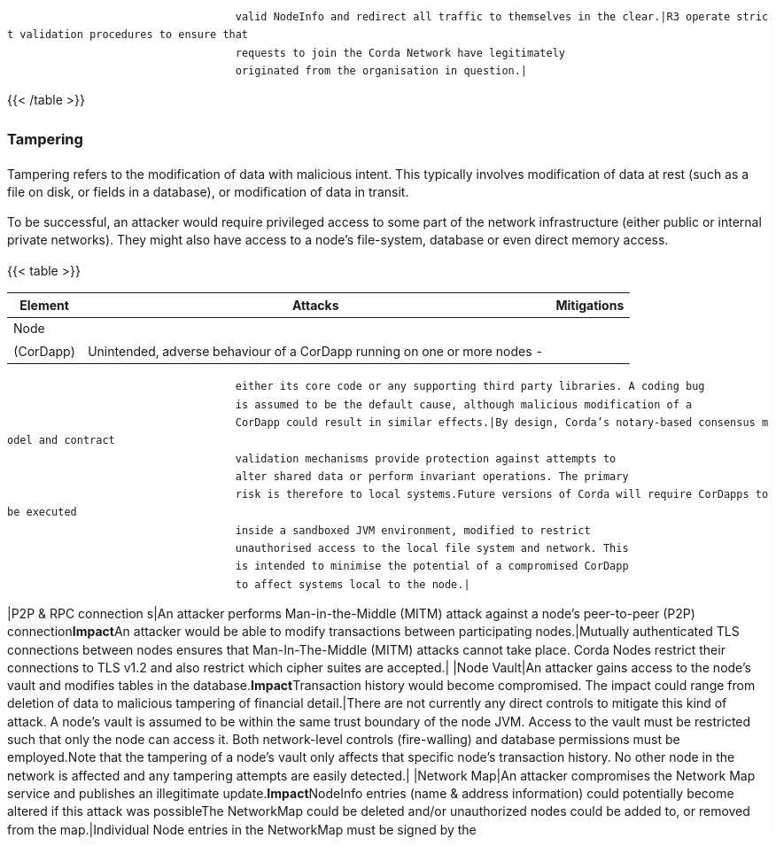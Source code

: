                                         valid NodeInfo and redirect all traffic to themselves in the clear.|R3 operate strict validation procedures to ensure that
                                        requests to join the Corda Network have legitimately
                                        originated from the organisation in question.|

{{< /table >}}

### Tampering

Tampering refers to the modification of data with malicious intent. This typically involves modification of data at rest (such as a file on disk, or fields in a
                    database), or modification of data in transit.

To be successful, an attacker would require privileged access to some part of the network infrastructure (either public or internal private networks). They
                    might also have access to a node’s file-system, database or even direct memory access.


{{< table >}}

|Element|Attacks|Mitigations|
|------------|-----------------------------------------------------------------------------|------------------------------------------------------------------|
|Node
                                        (CorDapp)|Unintended, adverse behaviour of a CorDapp running on one or more nodes -
                                        either its core code or any supporting third party libraries. A coding bug
                                        is assumed to be the default cause, although malicious modification of a
                                        CorDapp could result in similar effects.|By design, Corda’s notary-based consensus model and contract
                                        validation mechanisms provide protection against attempts to
                                        alter shared data or perform invariant operations. The primary
                                        risk is therefore to local systems.Future versions of Corda will require CorDapps to be executed
                                        inside a sandboxed JVM environment, modified to restrict
                                        unauthorised access to the local file system and network. This
                                        is intended to minimise the potential of a compromised CorDapp
                                        to affect systems local to the node.|
|P2P & RPC
                                        connection
                                        s|An attacker performs Man-in-the-Middle (MITM) attack against a node’s
                                        peer-to-peer (P2P) connection**Impact**An attacker would be able to modify transactions between participating
                                        nodes.|Mutually authenticated TLS connections between nodes ensures
                                        that Man-In-The-Middle (MITM) attacks cannot take place. Corda
                                        Nodes restrict their connections to TLS v1.2 and also restrict
                                        which cipher suites are accepted.|
|Node Vault|An attacker gains access to the node’s vault and modifies tables in the
                                        database.**Impact**Transaction history would become compromised. The impact could range from
                                        deletion of data to malicious tampering of financial detail.|There are not currently any direct controls to mitigate this
                                        kind of attack. A node’s vault is assumed to be within the same
                                        trust boundary of the node JVM. Access to the vault must be
                                        restricted such that only the node can access it. Both
                                        network-level controls (fire-walling) and database permissions
                                        must be employed.Note that the tampering of a node’s vault only affects that
                                        specific node’s transaction history. No other node in the
                                        network is affected and any tampering attempts are easily
                                        detected.|
|Network
                                        Map|An attacker compromises the Network Map service and publishes an
                                        illegitimate update.**Impact**NodeInfo entries (name & address information) could potentially become
                                        altered if this attack was possibleThe NetworkMap could be deleted and/or unauthorized nodes could be added
                                        to, or removed from the map.|Individual Node entries in the NetworkMap must be signed by the